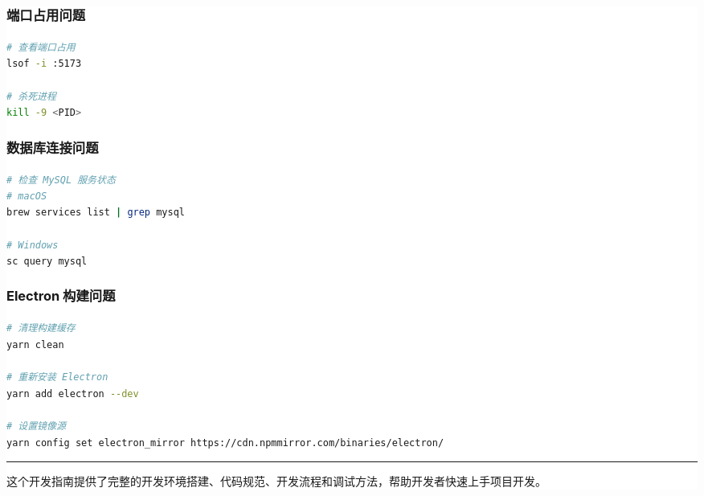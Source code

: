 ### 端口占用问题

```bash
# 查看端口占用
lsof -i :5173

# 杀死进程
kill -9 <PID>
```

### 数据库连接问题

```bash
# 检查 MySQL 服务状态
# macOS
brew services list | grep mysql

# Windows
sc query mysql
```

### Electron 构建问题

```bash
# 清理构建缓存
yarn clean

# 重新安装 Electron
yarn add electron --dev

# 设置镜像源
yarn config set electron_mirror https://cdn.npmmirror.com/binaries/electron/
```

---

这个开发指南提供了完整的开发环境搭建、代码规范、开发流程和调试方法，帮助开发者快速上手项目开发。 